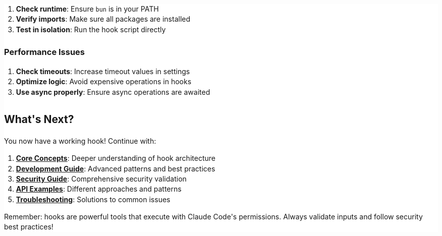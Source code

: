 1. **Check runtime**: Ensure `bun` is in your PATH
2. **Verify imports**: Make sure all packages are installed
3. **Test in isolation**: Run the hook script directly

### Performance Issues

1. **Check timeouts**: Increase timeout values in settings
2. **Optimize logic**: Avoid expensive operations in hooks
3. **Use async properly**: Ensure async operations are awaited

## What's Next?

You now have a working hook! Continue with:

1. **[Core Concepts](./core-concepts.md)**: Deeper understanding of hook architecture
2. **[Development Guide](./development-guide.md)**: Advanced patterns and best practices  
3. **[Security Guide](./security.md)**: Comprehensive security validation
4. **[API Examples](../examples/)**: Different approaches and patterns
5. **[Troubleshooting](../troubleshooting/)**: Solutions to common issues

Remember: hooks are powerful tools that execute with Claude Code's permissions. Always validate inputs and follow security best practices!